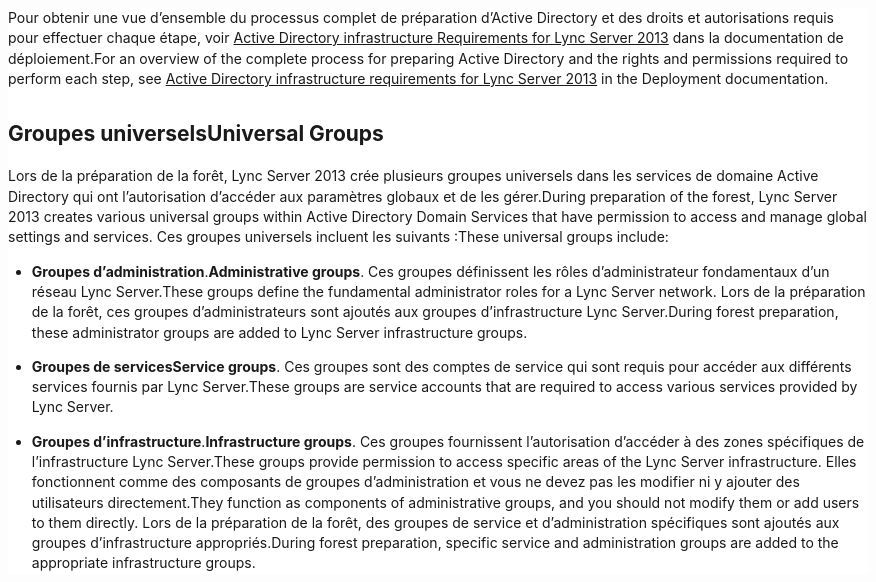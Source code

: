 <span data-ttu-id="a5bbf-138">Pour obtenir une vue d’ensemble du processus complet de préparation d’Active Directory et des droits et autorisations requis pour effectuer chaque étape, voir [Active Directory infrastructure Requirements for Lync Server 2013](lync-server-2013-active-directory-infrastructure-requirements.md) dans la documentation de déploiement.</span><span class="sxs-lookup"><span data-stu-id="a5bbf-138">For an overview of the complete process for preparing Active Directory and the rights and permissions required to perform each step, see [Active Directory infrastructure requirements for Lync Server 2013](lync-server-2013-active-directory-infrastructure-requirements.md) in the Deployment documentation.</span></span>

</div>

<div>

## <a name="universal-groups"></a><span data-ttu-id="a5bbf-139">Groupes universels</span><span class="sxs-lookup"><span data-stu-id="a5bbf-139">Universal Groups</span></span>

<span data-ttu-id="a5bbf-140">Lors de la préparation de la forêt, Lync Server 2013 crée plusieurs groupes universels dans les services de domaine Active Directory qui ont l’autorisation d’accéder aux paramètres globaux et de les gérer.</span><span class="sxs-lookup"><span data-stu-id="a5bbf-140">During preparation of the forest, Lync Server 2013 creates various universal groups within Active Directory Domain Services that have permission to access and manage global settings and services.</span></span> <span data-ttu-id="a5bbf-141">Ces groupes universels incluent les suivants :</span><span class="sxs-lookup"><span data-stu-id="a5bbf-141">These universal groups include:</span></span>

  - <span data-ttu-id="a5bbf-142">**Groupes d’administration**.</span><span class="sxs-lookup"><span data-stu-id="a5bbf-142">**Administrative groups**.</span></span> <span data-ttu-id="a5bbf-143">Ces groupes définissent les rôles d’administrateur fondamentaux d’un réseau Lync Server.</span><span class="sxs-lookup"><span data-stu-id="a5bbf-143">These groups define the fundamental administrator roles for a Lync Server network.</span></span> <span data-ttu-id="a5bbf-144">Lors de la préparation de la forêt, ces groupes d’administrateurs sont ajoutés aux groupes d’infrastructure Lync Server.</span><span class="sxs-lookup"><span data-stu-id="a5bbf-144">During forest preparation, these administrator groups are added to Lync Server infrastructure groups.</span></span>

  - <span data-ttu-id="a5bbf-145">**Groupes de services**</span><span class="sxs-lookup"><span data-stu-id="a5bbf-145">**Service groups**.</span></span> <span data-ttu-id="a5bbf-146">Ces groupes sont des comptes de service qui sont requis pour accéder aux différents services fournis par Lync Server.</span><span class="sxs-lookup"><span data-stu-id="a5bbf-146">These groups are service accounts that are required to access various services provided by Lync Server.</span></span>

  - <span data-ttu-id="a5bbf-147">**Groupes d’infrastructure**.</span><span class="sxs-lookup"><span data-stu-id="a5bbf-147">**Infrastructure groups**.</span></span> <span data-ttu-id="a5bbf-148">Ces groupes fournissent l’autorisation d’accéder à des zones spécifiques de l’infrastructure Lync Server.</span><span class="sxs-lookup"><span data-stu-id="a5bbf-148">These groups provide permission to access specific areas of the Lync Server infrastructure.</span></span> <span data-ttu-id="a5bbf-149">Elles fonctionnent comme des composants de groupes d’administration et vous ne devez pas les modifier ni y ajouter des utilisateurs directement.</span><span class="sxs-lookup"><span data-stu-id="a5bbf-149">They function as components of administrative groups, and you should not modify them or add users to them directly.</span></span> <span data-ttu-id="a5bbf-150">Lors de la préparation de la forêt, des groupes de service et d’administration spécifiques sont ajoutés aux groupes d’infrastructure appropriés.</span><span class="sxs-lookup"><span data-stu-id="a5bbf-150">During forest preparation, specific service and administration groups are added to the appropriate infrastructure groups.</span></span>
